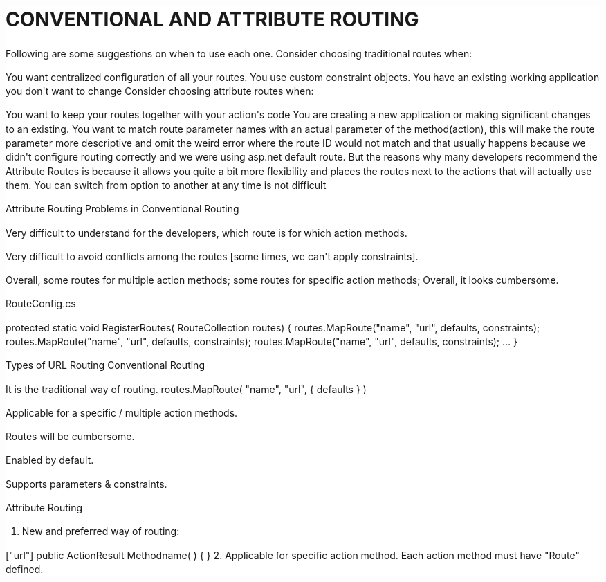# CONVENTIONAL AND ATTRIBUTE ROUTING

Following are some suggestions on when to use each one. Consider choosing traditional routes when:

You want centralized configuration of all your routes.
You use custom constraint objects.
You have an existing working application you don't want to change
Consider choosing attribute routes when:

You want to keep your routes together with your action's code
You are creating a new application or making significant changes to an existing.
You want to match route parameter names with an actual parameter of the method(action), this will make the route parameter more descriptive and omit the weird error where the route ID would not match and that usually happens because we didn't configure routing correctly and we were using asp.net default route.
But the reasons why many developers recommend the Attribute Routes is because it allows you quite a bit more flexibility and places the routes next to the actions that will actually use them. You can switch from option to another at any time is not difficult

Attribute Routing
Problems in Conventional Routing

Very difficult to understand for the developers, which route is for which action methods.

Very difficult to avoid conflicts among the routes [some times, we can't apply constraints].

Overall, some routes for multiple action methods; some routes for specific action methods; Overall, it looks cumbersome.

RouteConfig.cs

protected static void RegisterRoutes( RouteCollection routes)
{
   routes.MapRoute("name", "url", defaults, constraints);
   routes.MapRoute("name", "url", defaults, constraints);
   routes.MapRoute("name", "url", defaults, constraints);
   …
}

Types of URL Routing
Conventional Routing

It is the traditional way of routing.  routes.MapRoute( "name", "url", { defaults } )

Applicable for a specific / multiple action methods.

Routes will be cumbersome.

Enabled by default.

Supports parameters & constraints.

Attribute Routing

1. New and preferred way of routing:

["url"]
public ActionResult Methodname( )
{
}
2. Applicable for specific action method. Each action method must have "Route" defined.
